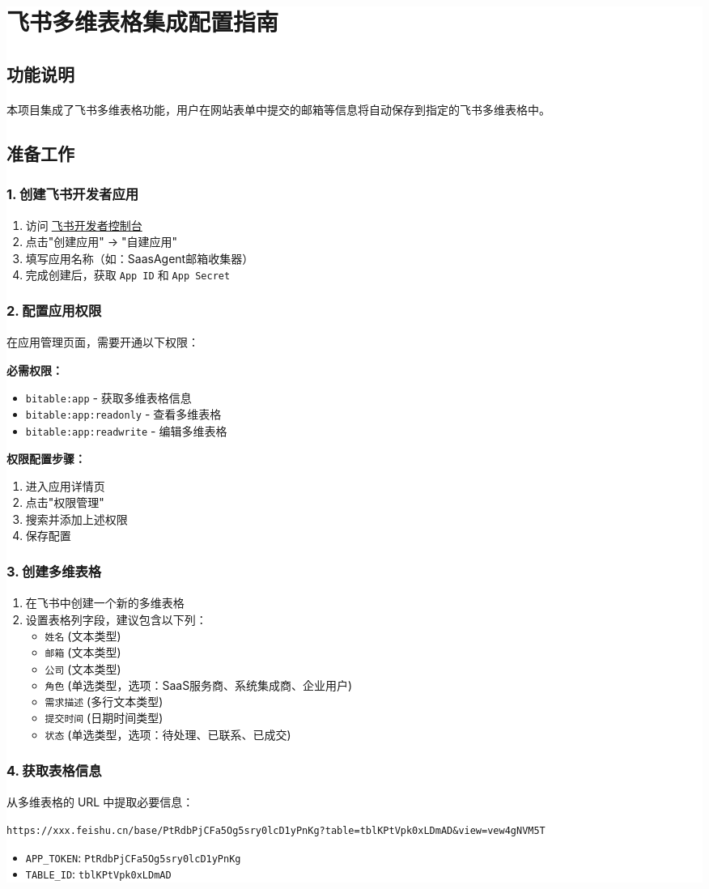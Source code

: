 # 飞书多维表格集成配置指南

## 功能说明

本项目集成了飞书多维表格功能，用户在网站表单中提交的邮箱等信息将自动保存到指定的飞书多维表格中。

## 准备工作

### 1. 创建飞书开发者应用

1. 访问 [飞书开发者控制台](https://open.feishu.cn/app)
2. 点击"创建应用" -> "自建应用"
3. 填写应用名称（如：SaasAgent邮箱收集器）
4. 完成创建后，获取 `App ID` 和 `App Secret`

### 2. 配置应用权限

在应用管理页面，需要开通以下权限：

**必需权限：**
- `bitable:app` - 获取多维表格信息
- `bitable:app:readonly` - 查看多维表格
- `bitable:app:readwrite` - 编辑多维表格

**权限配置步骤：**
1. 进入应用详情页
2. 点击"权限管理"
3. 搜索并添加上述权限
4. 保存配置

### 3. 创建多维表格

1. 在飞书中创建一个新的多维表格
2. 设置表格列字段，建议包含以下列：
   - `姓名` (文本类型)
   - `邮箱` (文本类型)
   - `公司` (文本类型)
   - `角色` (单选类型，选项：SaaS服务商、系统集成商、企业用户)
   - `需求描述` (多行文本类型)
   - `提交时间` (日期时间类型)
   - `状态` (单选类型，选项：待处理、已联系、已成交)

### 4. 获取表格信息

从多维表格的 URL 中提取必要信息：

```
https://xxx.feishu.cn/base/PtRdbPjCFa5Og5sry0lcD1yPnKg?table=tblKPtVpk0xLDmAD&view=vew4gNVM5T
```

- `APP_TOKEN`: `PtRdbPjCFa5Og5sry0lcD1yPnKg`
- `TABLE_ID`: `tblKPtVpk0xLDmAD`
